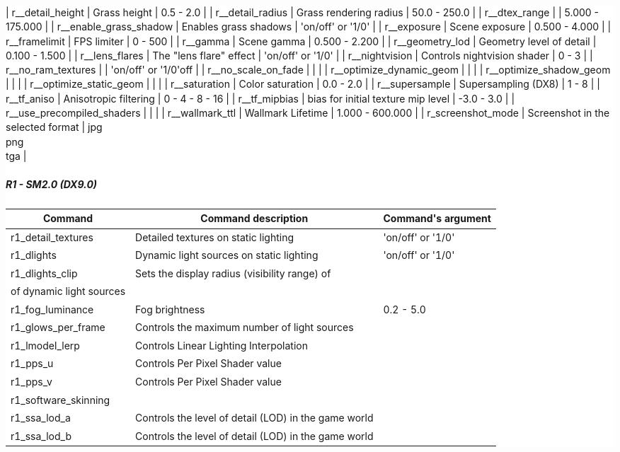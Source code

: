 | r__detail_height | Grass height | 0.5 - 2.0 |
| r__detail_radius | Grass rendering radius | 50.0 - 250.0 |
| r__dtex_range |  | 5.000 - 175.000 |
| r__enable_grass_shadow | Enables grass shadows | 'on/off' or '1/0' |
| r__exposure | Scene exposure | 0.500 - 4.000 |
| r__framelimit | FPS limiter | 0 - 500 |
| r__gamma | Scene gamma | 0.500 - 2.200 |
| r__geometry_lod | Geometry level of detail | 0.100 - 1.500 |
| r__lens_flares | The "lens flare" effect | 'on/off' or '1/0' |
| r__nightvision | Controls nightvision shader | 0 - 3 |
| r__no_ram_textures |  | 'on/off' or '1/0'off |
| r__no_scale_on_fade |  |  |
| r__optimize_dynamic_geom |  |  |
| r__optimize_shadow_geom |  |  |
| r__optimize_static_geom |  |  |
| r__saturation | Color saturation | 0.0 - 2.0 |
| r__supersample | Supersampling (DX8) | 1 - 8 |
| r__tf_aniso | Anisotropic filtering | 0 - 4 - 8 - 16 |
| r__tf_mipbias | bias for initial texture mip level | -3.0 - 3.0 |
| r__use_precompiled_shaders |  |  |
| r__wallmark_ttl | Wallmark Lifetime | 1.000 - 600.000 |
| r_screenshot_mode | Screenshot in the selected format | jpg<br> png<br> tga |

##### R1 - SM2.0 (DX9.0)

| Сommand | Command description | Command's argument |
---|---|---|
| r1_detail_textures | Detailed textures on static lighting | 'on/off' or '1/0' |
| r1_dlights | Dynamic light sources on static lighting | 'on/off' or '1/0' |
| r1_dlights_clip | Sets the display radius (visibility range) of
of dynamic light sources |  |
| r1_fog_luminance | Fog brightness | 0.2 - 5.0 |
| r1_glows_per_frame | Controls the maximum number of light sources |  |
| r1_lmodel_lerp | Controls Linear Lighting Interpolation |  |
| r1_pps_u | Controls Per Pixel Shader value |  |
| r1_pps_v | Controls Per Pixel Shader value |  |
| r1_software_skinning |  |  |
| r1_ssa_lod_a | Controls the level of detail (LOD) in the game world |  |
| r1_ssa_lod_b | Controls the level of detail (LOD) in the game world |  |
